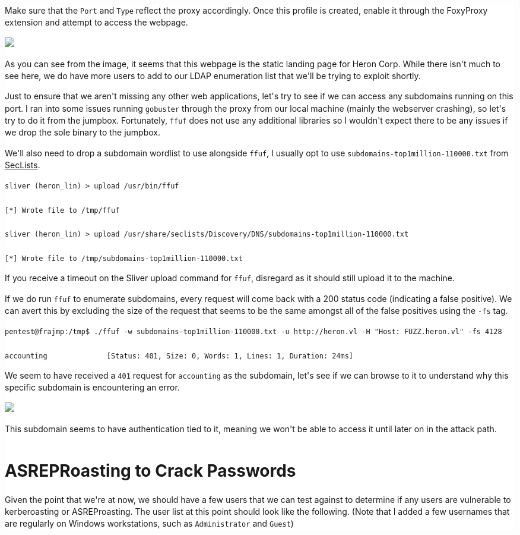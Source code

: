 Make sure that the `Port` and `Type` reflect the proxy accordingly. Once this profile is created, enable it through the FoxyProxy extension and attempt to access the webpage.

![](/images/vulnlab/heron-vl/d.png)

As you can see from the image, it seems that this webpage is the static landing page for Heron Corp. While there isn't much to see here, we do have more users to add to our LDAP enumeration list that we'll be trying to exploit shortly.

Just to ensure that we aren't missing any other web applications, let's try to see if we can access any subdomains running on this port. I ran into some issues running `gobuster` through the proxy from our local machine (mainly the webserver crashing), so let's try to do it from the jumpbox. Fortunately, `ffuf` does not use any additional libraries so I wouldn't expect there to be any issues if we drop the sole binary to the jumpbox.

We'll also need to drop a subdomain wordlist to use alongside `ffuf`, I usually opt to use `subdomains-top1million-110000.txt` from [SecLists](https://github.com/danielmiessler/SecLists). 

```
sliver (heron_lin) > upload /usr/bin/ffuf

[*] Wrote file to /tmp/ffuf

sliver (heron_lin) > upload /usr/share/seclists/Discovery/DNS/subdomains-top1million-110000.txt

[*] Wrote file to /tmp/subdomains-top1million-110000.txt
```

If you receive a timeout on the Sliver upload command for `ffuf`, disregard as it should still upload it to the machine.

If we do run `ffuf` to enumerate subdomains, every request will come back with a 200 status code (indicating a false positive). We can avert this by excluding the size of the request that seems to be the same amongst all of the false positives using the `-fs` tag.

```
pentest@frajmp:/tmp$ ./ffuf -w subdomains-top1million-110000.txt -u http://heron.vl -H "Host: FUZZ.heron.vl" -fs 4128

accounting              [Status: 401, Size: 0, Words: 1, Lines: 1, Duration: 24ms]
```

We seem to have received a `401` request for `accounting` as the subdomain, let's see if we can browse to it to understand why this specific subdomain is encountering an error.

![](/images/vulnlab/heron-vl/e.png)

This subdomain seems to have authentication tied to it, meaning we won't be able to access it until later on in the attack path.

# ASREPRoasting to Crack Passwords

Given the point that we're at now, we should have a few users that we can test against to determine if any users are vulnerable to kerberoasting or ASREProasting. The user list at this point should look like the following. (Note that I added a few usernames that are regularly on Windows workstations, such as `Administrator` and `Guest`)

